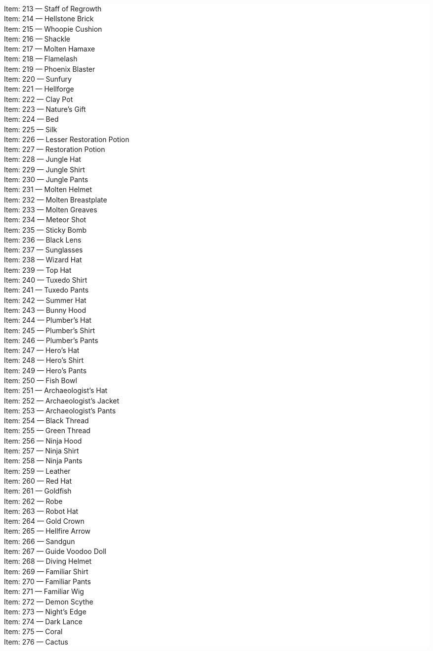 Item: 213 — Staff of Regrowth	<br/>
Item: 214 — Hellstone Brick	<br/>
Item: 215 — Whoopie Cushion	<br/>
Item: 216 — Shackle	<br/>
Item: 217 — Molten Hamaxe	<br/>
Item: 218 — Flamelash	<br/>
Item: 219 — Phoenix Blaster	<br/>
Item: 220 — Sunfury	<br/>
Item: 221 — Hellforge	<br/>
Item: 222 — Clay Pot	<br/>
Item: 223 — Nature’s Gift	<br/>
Item: 224 — Bed	<br/>
Item: 225 — Silk	<br/>
Item: 226 — Lesser Restoration Potion	<br/>
Item: 227 — Restoration Potion	<br/>
Item: 228 — Jungle Hat	<br/>
Item: 229 — Jungle Shirt	<br/>
Item: 230 — Jungle Pants	<br/>
Item: 231 — Molten Helmet	<br/>
Item: 232 — Molten Breastplate	<br/>
Item: 233 — Molten Greaves	<br/>
Item: 234 — Meteor Shot	<br/>
Item: 235 — Sticky Bomb	<br/>
Item: 236 — Black Lens	<br/>
Item: 237 — Sunglasses	<br/>
Item: 238 — Wizard Hat	<br/>
Item: 239 — Top Hat	<br/>
Item: 240 — Tuxedo Shirt	<br/>
Item: 241 — Tuxedo Pants	<br/>
Item: 242 — Summer Hat	<br/>
Item: 243 — Bunny Hood	<br/>
Item: 244 — Plumber’s Hat	<br/>
Item: 245 — Plumber’s Shirt	<br/>
Item: 246 — Plumber’s Pants	<br/>
Item: 247 — Hero’s Hat	<br/>
Item: 248 — Hero’s Shirt	<br/>
Item: 249 — Hero’s Pants	<br/>
Item: 250 — Fish Bowl	<br/>
Item: 251 — Archaeologist’s Hat	<br/>
Item: 252 — Archaeologist’s Jacket	<br/>
Item: 253 — Archaeologist’s Pants	<br/>
Item: 254 — Black Thread	<br/>
Item: 255 — Green Thread	<br/>
Item: 256 — Ninja Hood	<br/>
Item: 257 — Ninja Shirt	<br/>
Item: 258 — Ninja Pants	<br/>
Item: 259 — Leather	<br/>
Item: 260 — Red Hat	<br/>
Item: 261 — Goldfish	<br/>
Item: 262 — Robe	<br/>
Item: 263 — Robot Hat	<br/>
Item: 264 — Gold Crown	<br/>
Item: 265 — Hellfire Arrow	<br/>
Item: 266 — Sandgun	<br/>
Item: 267 — Guide Voodoo Doll	<br/>
Item: 268 — Diving Helmet	<br/>
Item: 269 — Familiar Shirt	<br/>
Item: 270 — Familiar Pants	<br/>
Item: 271 — Familiar Wig	<br/>
Item: 272 — Demon Scythe	<br/>
Item: 273 — Night’s Edge	<br/>
Item: 274 — Dark Lance	<br/>
Item: 275 — Coral	<br/>
Item: 276 — Cactus	<br/>